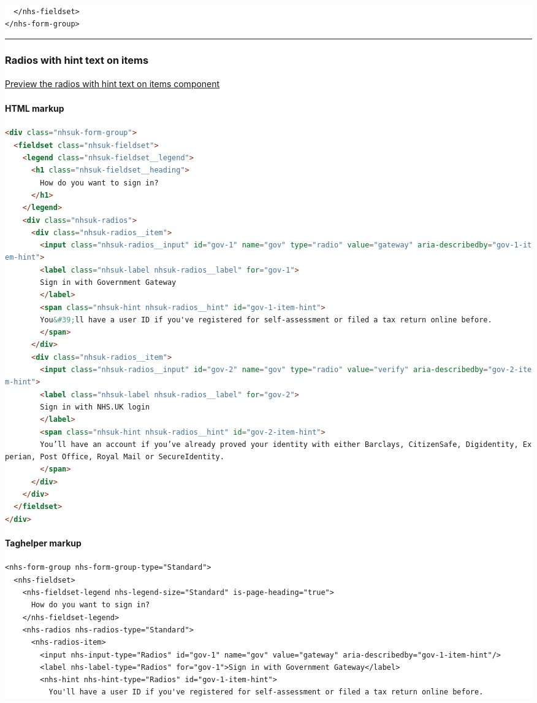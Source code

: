 ```
  </nhs-fieldset>
</nhs-form-group>

```
---

### Radios with hint text on items

[Preview the radios with hint text on items component](https://dotnetcorefelpoc.azurewebsites.net/components/radios-hint)

#### HTML markup

```html
<div class="nhsuk-form-group">
  <fieldset class="nhsuk-fieldset">
    <legend class="nhsuk-fieldset__legend">
      <h1 class="nhsuk-fieldset__heading">
        How do you want to sign in?
      </h1>
    </legend>
    <div class="nhsuk-radios">
      <div class="nhsuk-radios__item">
        <input class="nhsuk-radios__input" id="gov-1" name="gov" type="radio" value="gateway" aria-describedby="gov-1-item-hint">
        <label class="nhsuk-label nhsuk-radios__label" for="gov-1">
        Sign in with Government Gateway
        </label>
        <span class="nhsuk-hint nhsuk-radios__hint" id="gov-1-item-hint">
        You&#39;ll have a user ID if you've registered for self-assessment or filed a tax return online before.
        </span>
      </div>
      <div class="nhsuk-radios__item">
        <input class="nhsuk-radios__input" id="gov-2" name="gov" type="radio" value="verify" aria-describedby="gov-2-item-hint">
        <label class="nhsuk-label nhsuk-radios__label" for="gov-2">
        Sign in with NHS.UK login
        </label>
        <span class="nhsuk-hint nhsuk-radios__hint" id="gov-2-item-hint">
        You’ll have an account if you’ve already proved your identity with either Barclays, CitizenSafe, Digidentity, Experian, Post Office, Royal Mail or SecureIdentity.
        </span>
      </div>
    </div>
  </fieldset>
</div>
```

#### Taghelper markup

```
<nhs-form-group nhs-form-group-type="Standard">
  <nhs-fieldset>
    <nhs-fieldset-legend nhs-legend-size="Standard" is-page-heading="true">
      How do you want to sign in?
    </nhs-fieldset-legend>
    <nhs-radios nhs-radios-type="Standard">
      <nhs-radios-item>
        <input nhs-input-type="Radios" id="gov-1" name="gov" value="gateway" aria-describedby="gov-1-item-hint"/>
        <label nhs-label-type="Radios" for="gov-1">Sign in with Government Gateway</label>
        <nhs-hint nhs-hint-type="Radios" id="gov-1-item-hint">
          You'll have a user ID if you've registered for self-assessment or filed a tax return online before.
```